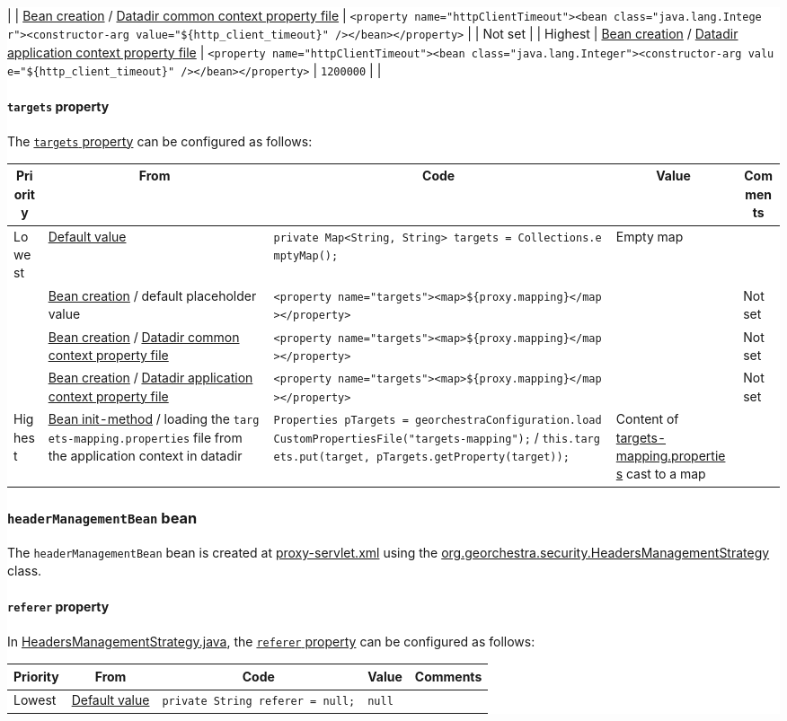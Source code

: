 |          | [Bean creation](./src/main/webapp/WEB-INF/proxy-servlet.xml#L27-L31) / [Datadir common context property file](#datadir-common-context-property-file)               | `<property name="httpClientTimeout"><bean class="java.lang.Integer"><constructor-arg value="${http_client_timeout}" /></bean></property>` |           | Not set  |
| Highest  | [Bean creation](./src/main/webapp/WEB-INF/proxy-servlet.xml#L27-L31) / [Datadir application context property file](#datadir-application-context-property-file)     | `<property name="httpClientTimeout"><bean class="java.lang.Integer"><constructor-arg value="${http_client_timeout}" /></bean></property>` | `1200000` |          |

#### `targets` property

The [`targets` property](./src/main/java/org/georchestra/security/Proxy.java#L159) can be configured as follows:

| Priority | From                                                                                                                                                                      | Code                                                                                                                                                      | Value                                                                                                                                               | Comments |
| -------- | ------------------------------------------------------------------------------------------------------------------------------------------------------------------------- | --------------------------------------------------------------------------------------------------------------------------------------------------------- | --------------------------------------------------------------------------------------------------------------------------------------------------- | -------- |
| Lowest   | [Default value](./src/main/java/org/georchestra/security/Proxy.java#L159)                                                                                                 | `private Map<String, String> targets = Collections.emptyMap();`                                                                                           | Empty map                                                                                                                                           |          |
|          | [Bean creation](./src/main/webapp/WEB-INF/proxy-servlet.xml#L33-L37) / default placeholder value                                                                          | `<property name="targets"><map>${proxy.mapping}</map></property>`                                                                                         |                                                                                                                                                     | Not set  |
|          | [Bean creation](./src/main/webapp/WEB-INF/proxy-servlet.xml#L33-L37) / [Datadir common context property file](#datadir-common-context-property-file)                      | `<property name="targets"><map>${proxy.mapping}</map></property>`                                                                                         |                                                                                                                                                     | Not set  |
|          | [Bean creation](./src/main/webapp/WEB-INF/proxy-servlet.xml#L33-L37) / [Datadir application context property file](#datadir-application-context-property-file)            | `<property name="targets"><map>${proxy.mapping}</map></property>`                                                                                         |                                                                                                                                                     | Not set  |
| Highest  | [Bean init-method](./src/main/java/org/georchestra/security/Proxy.java#L203-L208) / loading the `targets-mapping.properties` file from the application context in datadir | `Properties pTargets = georchestraConfiguration.loadCustomPropertiesFile("targets-mapping");` / `this.targets.put(target, pTargets.getProperty(target));` | Content of [targets-mapping.properties](https://github.com/georchestra/datadir/blob/master/security-proxy/targets-mapping.properties) cast to a map |          |

### `headerManagementBean` bean

The `headerManagementBean` bean is created at [proxy-servlet.xml](./src/main/webapp/WEB-INF/proxy-servlet.xml#L62-L110) using the [org.georchestra.security.HeadersManagementStrategy](./src/main/java/org/georchestra/security/HeadersManagementStrategy.java) class.

#### `referer` property

In [HeadersManagementStrategy.java](./src/main/java/org/georchestra/security/HeadersManagementStrategy.java), the [`referer` property](./src/main/java/org/georchestra/security/HeadersManagementStrategy.java#L73) can be configured as follows:

| Priority | From                                                                                                                                                                                      | Code                                                             | Value                              | Comments |
| -------- | ----------------------------------------------------------------------------------------------------------------------------------------------------------------------------------------- | ---------------------------------------------------------------- | ---------------------------------- | -------- |
| Lowest   | [Default value](./src/main/java/org/georchestra/security/HeadersManagementStrategy.java#L73)                                                                                              | `private String referer = null;`                                 | `null`                             |          |